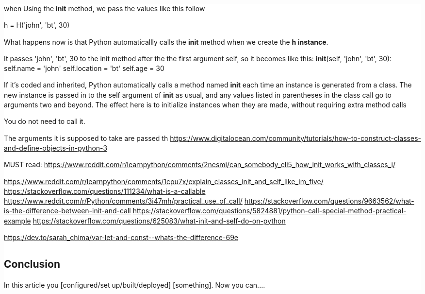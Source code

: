 when  Using the __init__ method, we pass the values like this follow

h = H('john', 'bt', 30)

What happens now is that Python automaticallly calls the __init__ method when we create the **h instance**.

It passes 'john', 'bt', 30 to the init method after the the first argument self, so it becomes like this:
 __init__(self, 'john', 'bt', 30):
    self.name = 'john'
    self.location = 'bt'
    self.age = 30

If it’s coded and inherited, Python automatically calls a method named __init__ each
time an instance is generated from a class. The new instance is passed in to the self
argument of __init__ as usual, and any values listed in parentheses in the class call go
to arguments two and beyond. The effect here is to initialize instances when they are
made, without requiring extra method calls

You do not need  to call it.

The arguments it is supposed to take are passed th
https://www.digitalocean.com/community/tutorials/how-to-construct-classes-and-define-objects-in-python-3

MUST read: https://www.reddit.com/r/learnpython/comments/2nesmi/can_somebody_eli5_how_init_works_with_classes_i/


https://www.reddit.com/r/learnpython/comments/1cpu7x/explain_classes_init_and_self_like_im_five/
https://stackoverflow.com/questions/111234/what-is-a-callable
https://www.reddit.com/r/Python/comments/3i47mh/practical_use_of_call/
https://stackoverflow.com/questions/9663562/what-is-the-difference-between-init-and-call
https://stackoverflow.com/questions/5824881/python-call-special-method-practical-example
https://stackoverflow.com/questions/625083/what-init-and-self-do-on-python

https://dev.to/sarah_chima/var-let-and-const--whats-the-difference-69e


## Conclusion

In this article you [configured/set up/built/deployed] [something]. Now you can....

